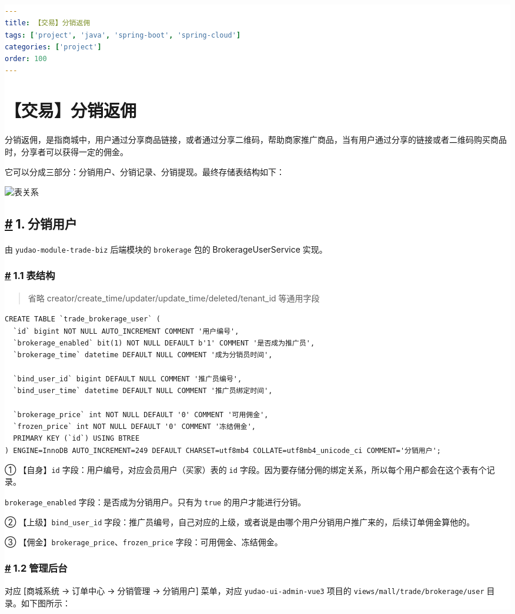 ```yaml
---
title: 【交易】分销返佣
tags: ['project', 'java', 'spring-boot', 'spring-cloud']
categories: ['project']
order: 100
---
```

# 【交易】分销返佣

分销返佣，是指商城中，用户通过分享商品链接，或者通过分享二维码，帮助商家推广商品，当有用户通过分享的链接或者二维码购买商品时，分享者可以获得一定的佣金。

 它可以分成三部分：分销用户、分销记录、分销提现。最终存储表结构如下：

 ![表关系](https://doc.iocoder.cn/img/%E5%95%86%E5%9F%8E%E6%89%8B%E5%86%8C/%E5%88%86%E9%94%80%E8%BF%94%E4%BD%A3/%E8%A1%A8%E5%85%B3%E7%B3%BB.png)

 ## [#](#_1-分销用户) 1. 分销用户

 由 `yudao-module-trade-biz` 后端模块的 `brokerage` 包的 BrokerageUserService 实现。

 ### [#](#_1-1-表结构) 1.1 表结构

 
> 省略 creator/create\_time/updater/update\_time/deleted/tenant\_id 等通用字段

 
```
CREATE TABLE `trade_brokerage_user` (
  `id` bigint NOT NULL AUTO_INCREMENT COMMENT '用户编号',
  `brokerage_enabled` bit(1) NOT NULL DEFAULT b'1' COMMENT '是否成为推广员',
  `brokerage_time` datetime DEFAULT NULL COMMENT '成为分销员时间',
  
  `bind_user_id` bigint DEFAULT NULL COMMENT '推广员编号',
  `bind_user_time` datetime DEFAULT NULL COMMENT '推广员绑定时间',
  
  `brokerage_price` int NOT NULL DEFAULT '0' COMMENT '可用佣金',
  `frozen_price` int NOT NULL DEFAULT '0' COMMENT '冻结佣金',
  PRIMARY KEY (`id`) USING BTREE
) ENGINE=InnoDB AUTO_INCREMENT=249 DEFAULT CHARSET=utf8mb4 COLLATE=utf8mb4_unicode_ci COMMENT='分销用户';

```
① 【自身】`id` 字段：用户编号，对应会员用户（买家）表的 `id` 字段。因为要存储分佣的绑定关系，所以每个用户都会在这个表有个记录。

 `brokerage_enabled` 字段：是否成为分销用户。只有为 `true` 的用户才能进行分销。

 ② 【上级】`bind_user_id` 字段：推广员编号，自己对应的上级，或者说是由哪个用户分销用户推广来的，后续订单佣金算他的。

 ③ 【佣金】`brokerage_price`、`frozen_price` 字段：可用佣金、冻结佣金。

 ### [#](#_1-2-管理后台) 1.2 管理后台

 对应 [商城系统 -> 订单中心 -> 分销管理 -> 分销用户] 菜单，对应 `yudao-ui-admin-vue3` 项目的 `views/mall/trade/brokerage/user` 目录。如下图所示：
